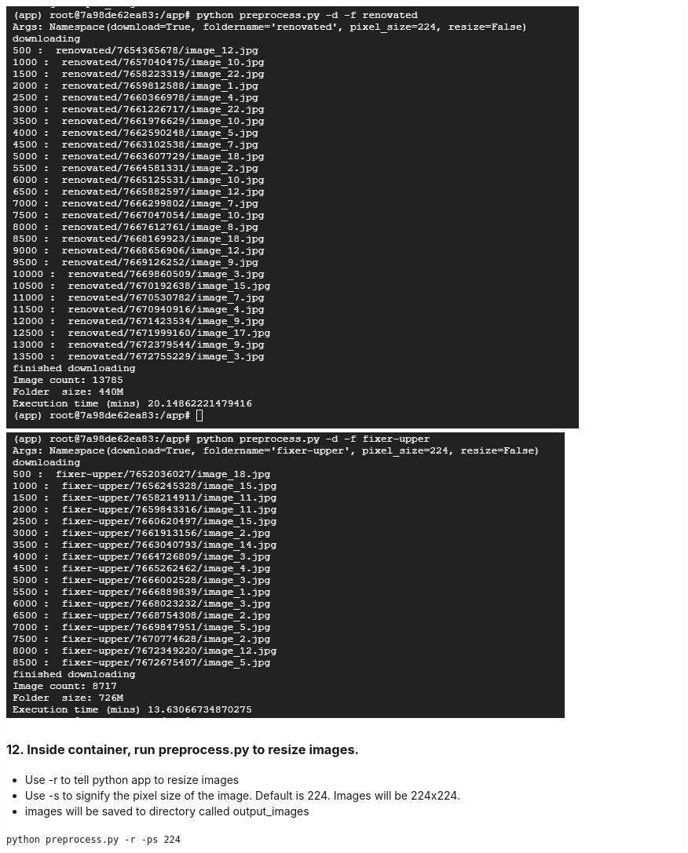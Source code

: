 ![download raw ren](md_images/renovated_download.PNG)
![download raw fix](md_images/fixer-upper_download.PNG)


### 12. Inside container, run preprocess.py to resize images. 
- Use -r to tell python app to resize images
- Use -s to signify the pixel size of the image. Default is 224. Images will be 224x224.
- images will be saved to directory called output_images
```
python preprocess.py -r -ps 224
```  
